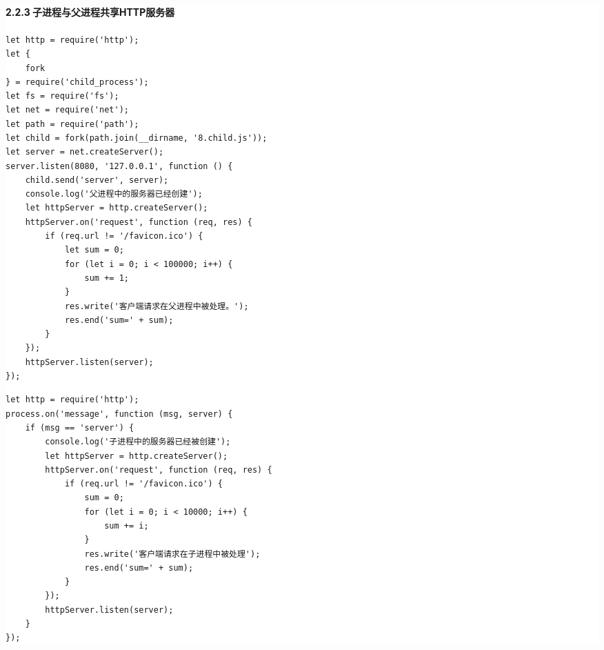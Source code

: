 #### 2.2.3 子进程与父进程共享HTTP服务器

```
let http = require('http');
let {
    fork
} = require('child_process');
let fs = require('fs');
let net = require('net');
let path = require('path');
let child = fork(path.join(__dirname, '8.child.js'));
let server = net.createServer();
server.listen(8080, '127.0.0.1', function () {
    child.send('server', server);
    console.log('父进程中的服务器已经创建');
    let httpServer = http.createServer();
    httpServer.on('request', function (req, res) {
        if (req.url != '/favicon.ico') {
            let sum = 0;
            for (let i = 0; i < 100000; i++) {
                sum += 1;
            }
            res.write('客户端请求在父进程中被处理。');
            res.end('sum=' + sum);
        }
    });
    httpServer.listen(server);
});

```

```
let http = require('http');
process.on('message', function (msg, server) {
    if (msg == 'server') {
        console.log('子进程中的服务器已经被创建');
        let httpServer = http.createServer();
        httpServer.on('request', function (req, res) {
            if (req.url != '/favicon.ico') {
                sum = 0;
                for (let i = 0; i < 10000; i++) {
                    sum += i;
                }
                res.write('客户端请求在子进程中被处理');
                res.end('sum=' + sum);
            }
        });
        httpServer.listen(server);
    }
});

```
